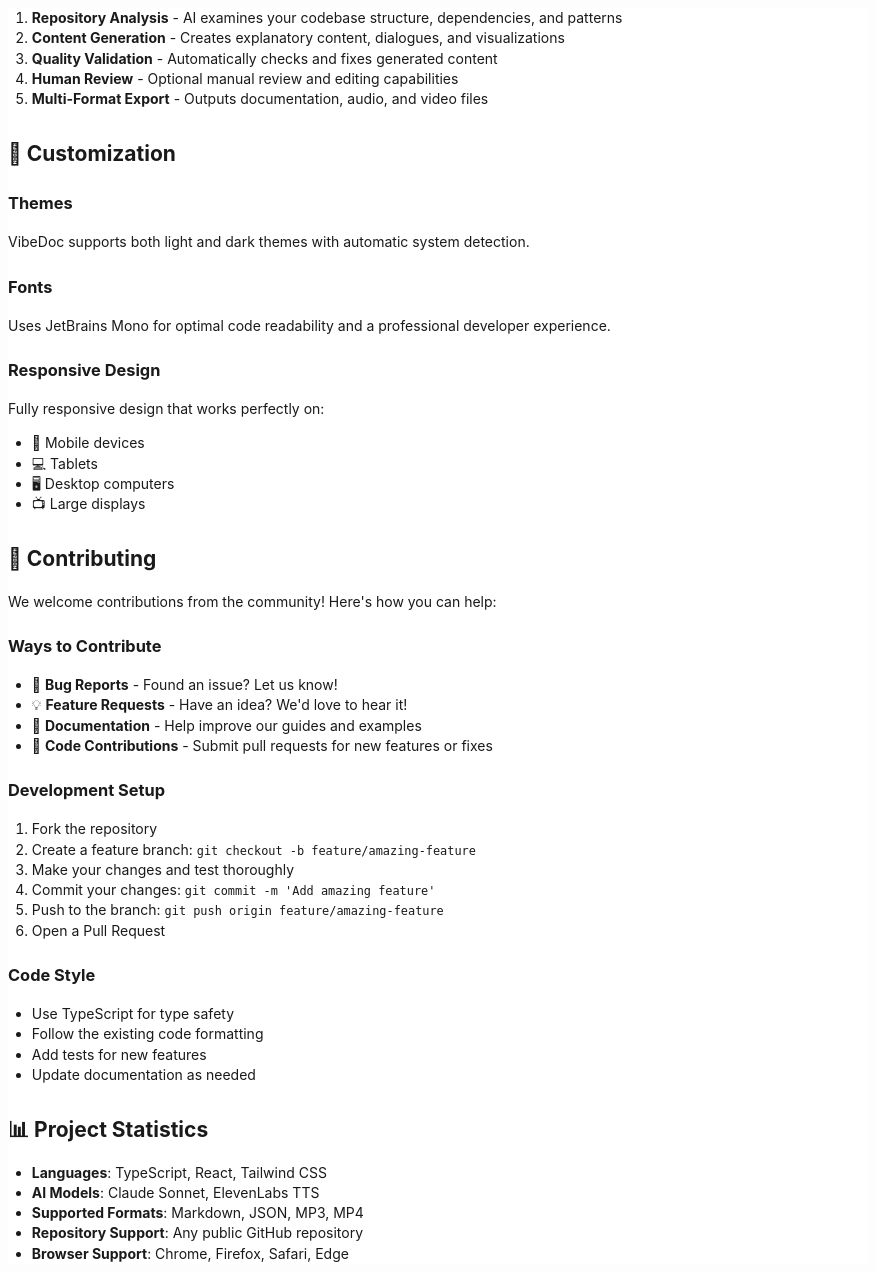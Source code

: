 1. **Repository Analysis** - AI examines your codebase structure, dependencies, and patterns
2. **Content Generation** - Creates explanatory content, dialogues, and visualizations
3. **Quality Validation** - Automatically checks and fixes generated content
4. **Human Review** - Optional manual review and editing capabilities
5. **Multi-Format Export** - Outputs documentation, audio, and video files

## 🎨 Customization

### Themes
VibeDoc supports both light and dark themes with automatic system detection.

### Fonts
Uses JetBrains Mono for optimal code readability and a professional developer experience.

### Responsive Design
Fully responsive design that works perfectly on:
- 📱 Mobile devices
- 💻 Tablets
- 🖥️ Desktop computers
- 📺 Large displays

## 🤝 Contributing

We welcome contributions from the community! Here's how you can help:

### Ways to Contribute
- 🐛 **Bug Reports** - Found an issue? Let us know!
- 💡 **Feature Requests** - Have an idea? We'd love to hear it!
- 📝 **Documentation** - Help improve our guides and examples
- 🔧 **Code Contributions** - Submit pull requests for new features or fixes

### Development Setup
1. Fork the repository
2. Create a feature branch: `git checkout -b feature/amazing-feature`
3. Make your changes and test thoroughly
4. Commit your changes: `git commit -m 'Add amazing feature'`
5. Push to the branch: `git push origin feature/amazing-feature`
6. Open a Pull Request

### Code Style
- Use TypeScript for type safety
- Follow the existing code formatting
- Add tests for new features
- Update documentation as needed

## 📊 Project Statistics

- **Languages**: TypeScript, React, Tailwind CSS
- **AI Models**: Claude Sonnet, ElevenLabs TTS
- **Supported Formats**: Markdown, JSON, MP3, MP4
- **Repository Support**: Any public GitHub repository
- **Browser Support**: Chrome, Firefox, Safari, Edge

